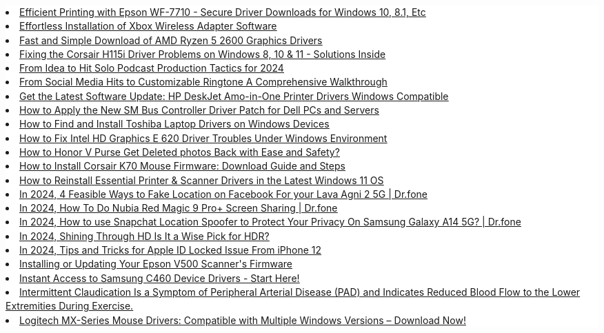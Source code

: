 <li><a href="https://driver-download.techidaily.com/1722978305495-efficient-printing-with-epson-wf-7710-secure-driver-downloads-for-windows-10-81-etc/"><u>Efficient Printing with Epson WF-7710 - Secure Driver Downloads for Windows 10, 8.1, Etc</u></a></li>
<li><a href="https://driver-download.techidaily.com/effortless-installation-of-xbox-wireless-adapter-software/"><u>Effortless Installation of Xbox Wireless Adapter Software</u></a></li>
<li><a href="https://driver-download.techidaily.com/fast-and-simple-download-of-amd-ryzen-5-2600-graphics-drivers/"><u>Fast and Simple Download of AMD Ryzen 5 2600 Graphics Drivers</u></a></li>
<li><a href="https://driver-download.techidaily.com/fixing-the-corsair-h115i-driver-problems-on-windows-8-10-and-11-solutions-inside/"><u>Fixing the Corsair H115i Driver Problems on Windows 8, 10 & 11 - Solutions Inside</u></a></li>
<li><a href="https://some-knowledge.techidaily.com/from-idea-to-hit-solo-podcast-production-tactics-for-2024/"><u>From Idea to Hit  Solo Podcast Production Tactics for 2024</u></a></li>
<li><a href="https://extra-lessons.techidaily.com/from-social-media-hits-to-customizable-ringtone-a-comprehensive-walkthrough/"><u>From Social Media Hits to Customizable Ringtone  A Comprehensive Walkthrough</u></a></li>
<li><a href="https://driver-download.techidaily.com/get-the-latest-software-update-hp-deskjet-amo-in-one-printer-drivers-windows-compatible/"><u>Get the Latest Software Update: HP DeskJet Amo-in-One Printer Drivers Windows Compatible</u></a></li>
<li><a href="https://driver-download.techidaily.com/how-to-apply-the-new-sm-bus-controller-driver-patch-for-dell-pcs-and-servers/"><u>How to Apply the New SM Bus Controller Driver Patch for Dell PCs and Servers</u></a></li>
<li><a href="https://driver-download.techidaily.com/how-to-find-and-install-toshiba-laptop-drivers-on-windows-devices/"><u>How to Find and Install Toshiba Laptop Drivers on Windows Devices</u></a></li>
<li><a href="https://driver-download.techidaily.com/how-to-fix-intel-hd-graphics-e-620-driver-troubles-under-windows-environment/"><u>How to Fix Intel HD Graphics E 620 Driver Troubles Under Windows Environment</u></a></li>
<li><a href="https://blog-min.techidaily.com/how-to-honor-v-purse-get-deleted-photos-back-with-ease-and-safety-by-fonelab-android-recover-photos/"><u>How to Honor V Purse Get Deleted photos Back with Ease and Safety?</u></a></li>
<li><a href="https://driver-download.techidaily.com/how-to-install-corsair-k70-mouse-firmware-download-guide-and-steps/"><u>How to Install Corsair K70 Mouse Firmware: Download Guide and Steps</u></a></li>
<li><a href="https://driver-download.techidaily.com/how-to-reinstall-essential-printer-and-scanner-drivers-in-the-latest-windows-11-os/"><u>How to Reinstall Essential Printer & Scanner Drivers in the Latest Windows 11 OS</u></a></li>
<li><a href="https://location-social.techidaily.com/in-2024-4-feasible-ways-to-fake-location-on-facebook-for-your-lava-agni-2-5g-drfone-by-drfone-virtual-android/"><u>In 2024, 4 Feasible Ways to Fake Location on Facebook For your Lava Agni 2 5G | Dr.fone</u></a></li>
<li><a href="https://screen-mirror.techidaily.com/in-2024-how-to-do-nubia-red-magic-9-proplus-screen-sharing-drfone-by-drfone-android/"><u>In 2024, How To Do Nubia Red Magic 9 Pro+ Screen Sharing | Dr.fone</u></a></li>
<li><a href="https://phone-solutions.techidaily.com/in-2024-how-to-use-snapchat-location-spoofer-to-protect-your-privacy-on-samsung-galaxy-a14-5g-drfone-by-drfone-virtual-android/"><u>In 2024, How to use Snapchat Location Spoofer to Protect Your Privacy On Samsung Galaxy A14 5G? | Dr.fone</u></a></li>
<li><a href="https://extra-support.techidaily.com/in-2024-shining-through-hd-is-it-a-wise-pick-for-hdr/"><u>In 2024, Shining Through HD  Is It a Wise Pick for HDR?</u></a></li>
<li><a href="https://apple-account.techidaily.com/in-2024-tips-and-tricks-for-apple-id-locked-issue-from-iphone-12-by-drfone-ios/"><u>In 2024, Tips and Tricks for Apple ID Locked Issue From iPhone 12</u></a></li>
<li><a href="https://driver-download.techidaily.com/installing-or-updating-your-epson-v500-scanners-firmware/"><u>Installing or Updating Your Epson V500 Scanner's Firmware</u></a></li>
<li><a href="https://driver-download.techidaily.com/1722966235256-instant-access-to-samsung-c460-device-drivers-start-here/"><u>Instant Access to Samsung C460 Device Drivers - Start Here!</u></a></li>
<li><a href="https://driver-download.techidaily.com/intermittent-claudication-is-a-symptom-of-peripheral-arterial-disease-pad-and-indicates-reduced-blood-flow-to-the-lower-extremities-during-exercise/"><u>Intermittent Claudication Is a Symptom of Peripheral Arterial Disease (PAD) and Indicates Reduced Blood Flow to the Lower Extremities During Exercise.</u></a></li>
<li><a href="https://driver-download.techidaily.com/logitech-mx-series-mouse-drivers-compatible-with-multiple-windows-versions-download-now/"><u>Logitech MX-Series Mouse Drivers: Compatible with Multiple Windows Versions – Download Now!</u></a></li>